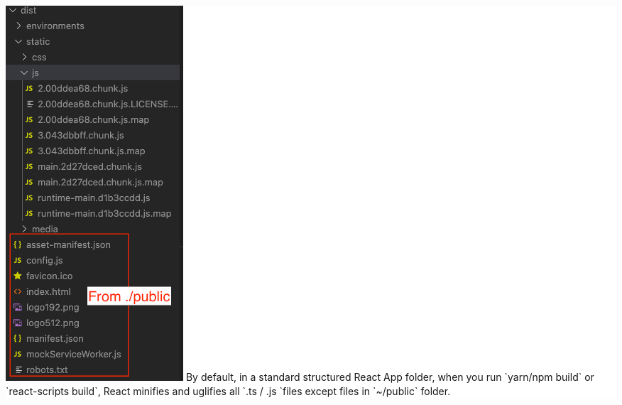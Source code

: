 <img src="src/dist-folder.png" width="250" height="528">  
By default, in a standard structured React App folder, when you run `yarn/npm build` or `react-scripts build`, React minifies and uglifies all `.ts / .js `files except files in `~/public` folder.
